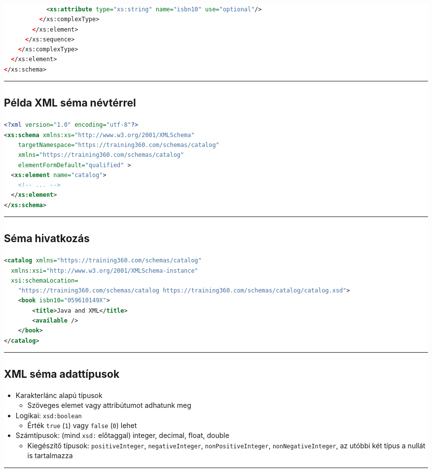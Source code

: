 ```xml
            <xs:attribute type="xs:string" name="isbn10" use="optional"/>
          </xs:complexType>
        </xs:element>
      </xs:sequence>
    </xs:complexType>
  </xs:element>
</xs:schema>
```

---

## Példa XML séma névtérrel

```xml
<?xml version="1.0" encoding="utf-8"?>
<xs:schema xmlns:xs="http://www.w3.org/2001/XMLSchema"
    targetNamespace="https://training360.com/schemas/catalog"
    xmlns="https://training360.com/schemas/catalog"
    elementFormDefault="qualified" >
  <xs:element name="catalog">
    <!-- ... -->
  </xs:element>
</xs:schema>
```

---

## Séma hivatkozás

```xml
<catalog xmlns="https://training360.com/schemas/catalog"
  xmlns:xsi="http://www.w3.org/2001/XMLSchema-instance"
  xsi:schemaLocation=
    "https://training360.com/schemas/catalog https://training360.com/schemas/catalog/catalog.xsd">
    <book isbn10="059610149X">
        <title>Java and XML</title>
        <available />
    </book>
</catalog>
```

---

## XML séma adattípusok

* Karakterlánc alapú típusok
    * Szöveges elemet vagy attribútumot adhatunk meg
* Logikai: `xsd:boolean`
    * Érték `true` (`1`) vagy `false` (`0`) lehet
* Számtípusok: (mind `xsd:` előtaggal) integer, decimal, float, double
    * Kiegészítő típusok: `positiveInteger`, `negativeInteger`, `nonPositiveInteger`, `nonNegativeInteger`, az utóbbi két típus a nullát is tartalmazza

---